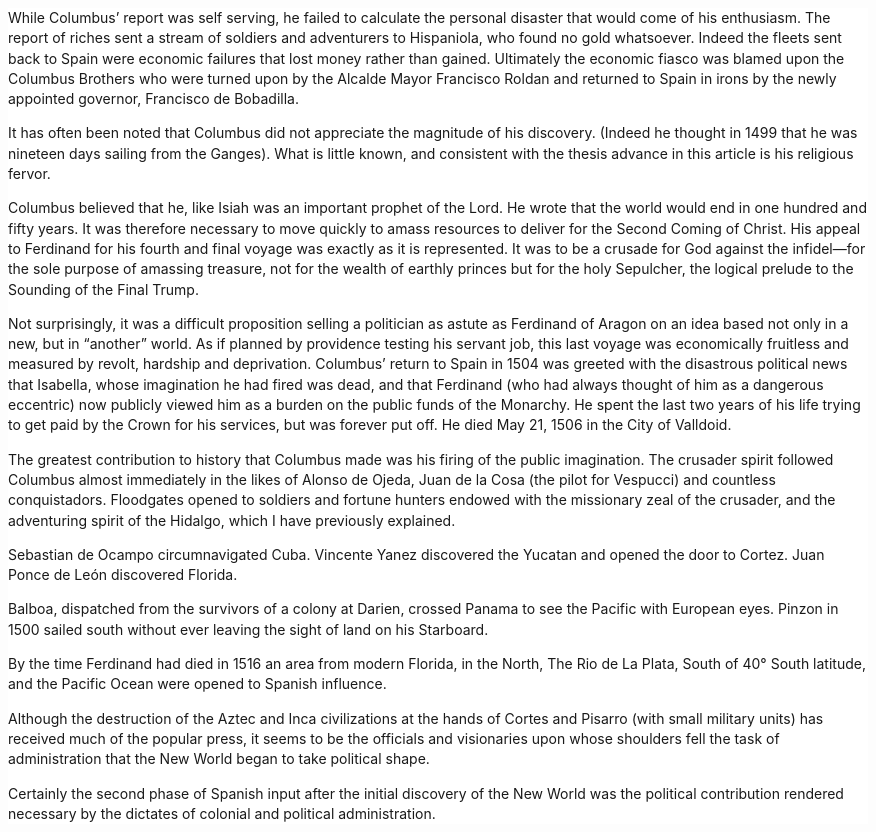 While Columbus’ report was self serving, he failed to calculate the personal disaster that would come of his enthusiasm. The report of riches sent a stream of soldiers and adventurers to Hispaniola, who found no gold whatsoever. Indeed the fleets sent back to Spain were economic failures that lost money rather than gained. Ultimately the economic fiasco was blamed upon the Columbus Brothers who were turned upon by the Alcalde Mayor Francisco Roldan and returned to Spain in irons by the newly appointed governor, Francisco de Bobadilla.
</p>
<p>
It has often been noted that Columbus did not appreciate the magnitude of his discovery. (Indeed he thought in 1499 that he was nineteen days sailing from the Ganges). What is little known, and consistent with the thesis advance in this article is his religious fervor.
</p>
<p>
Columbus believed that he, like Isiah was an important prophet of the Lord. He wrote that the world would end in one hundred and fifty years. It was therefore necessary to move quickly to amass resources to deliver for the Second Coming of Christ. His appeal to Ferdinand for his fourth and final voyage was exactly as it is represented. It was to be a crusade for God against the infidel—for the sole purpose of amassing treasure, not for the wealth of earthly princes but for the holy Sepulcher, the logical prelude to the Sounding of the Final Trump.
</p>
<p>
Not surprisingly, it was a difficult proposition selling a politician as astute as Ferdinand of Aragon on an idea based not only in a new, but in “another” world. As if planned by providence testing his servant job, this last voyage was economically fruitless and measured by revolt, hardship and deprivation. Columbus’ return to Spain in 1504 was greeted with the disastrous political news that Isabella, whose imagination he had fired was dead, and that Ferdinand (who had always thought of him as a dangerous eccentric) now publicly viewed him as a burden on the public funds of the Monarchy. He spent the last two years of his life trying to get paid by the Crown for his services, but was forever put off. He died May 21, 1506 in the City of Valldoid.
</p>
<p>
The greatest contribution to history that Columbus made was his firing of the public imagination. The crusader spirit followed Columbus almost immediately in the likes of Alonso de Ojeda, Juan de la Cosa (the pilot for Vespucci) and countless conquistadors. Floodgates opened to soldiers and fortune hunters endowed with the missionary zeal of the crusader, and the adventuring spirit of the Hidalgo, which I have previously explained.
</p>
<p>
Sebastian de Ocampo circumnavigated Cuba. Vincente Yanez discovered the Yucatan and opened the door to Cortez. Juan Ponce de León discovered Florida.
</p>
<p>
Balboa, dispatched from the survivors of a colony at Darien, crossed Panama to see the Pacific with European eyes. Pinzon in 1500 sailed south without ever leaving the sight of land on his Starboard.
</p>
<p>
By the time Ferdinand had died in 1516 an area from modern Florida, in the North, The Rio de La Plata, South of 40° South latitude, and the Pacific Ocean were opened to Spanish influence.
</p>
<p>
Although the destruction of the Aztec and Inca civilizations at the hands of Cortes and Pisarro (with small military units) has received much of the popular press, it seems to be the officials and visionaries upon whose shoulders fell the task of administration that the New World began to take political shape.
</p>
<p>
Certainly the second phase of Spanish input after the initial discovery of the New World was the political contribution rendered necessary by the dictates of colonial and political administration.
</p>
<p>